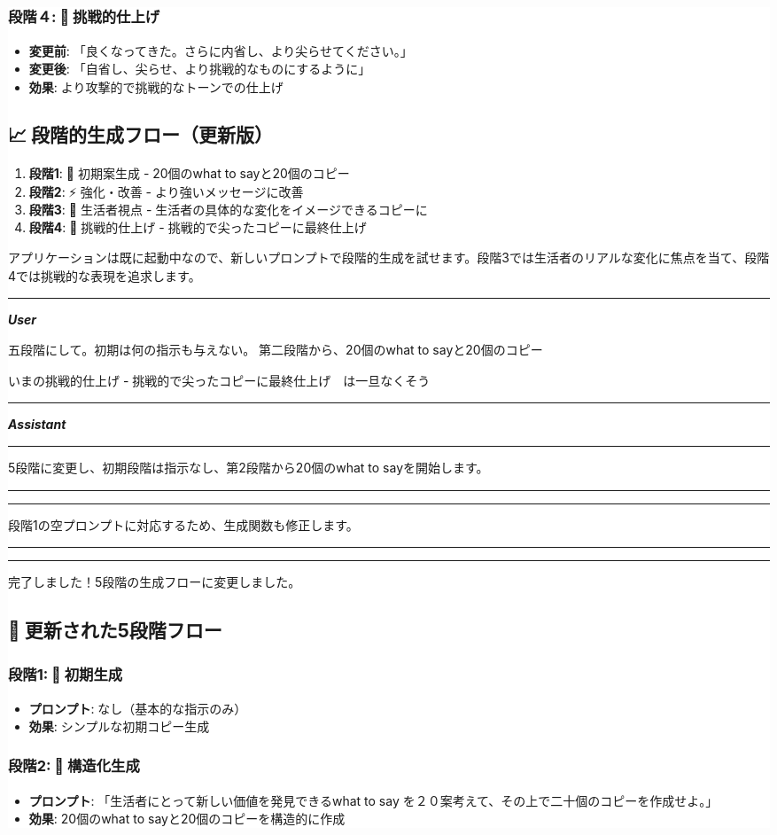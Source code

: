 ### **段階４**: 🎯 挑戦的仕上げ  
- **変更前**: 「良くなってきた。さらに内省し、より尖らせてください。」
- **変更後**: 「自省し、尖らせ、より挑戦的なものにするように」
- **効果**: より攻撃的で挑戦的なトーンでの仕上げ

## 📈 段階的生成フロー（更新版）

1. **段階1**: 📝 初期案生成 - 20個のwhat to sayと20個のコピー
2. **段階2**: ⚡ 強化・改善 - より強いメッセージに改善
3. **段階3**: 🔄 生活者視点 - 生活者の具体的な変化をイメージできるコピーに
4. **段階4**: 🎯 挑戦的仕上げ - 挑戦的で尖ったコピーに最終仕上げ

アプリケーションは既に起動中なので、新しいプロンプトで段階的生成を試せます。段階3では生活者のリアルな変化に焦点を当て、段階4では挑戦的な表現を追求します。

---

_**User**_

五段階にして。初期は何の指示も与えない。
第二段階から、20個のwhat to sayと20個のコピー

いまの挑戦的仕上げ - 挑戦的で尖ったコピーに最終仕上げ　は一旦なくそう

---

_**Assistant**_



---

5段階に変更し、初期段階は指示なし、第2段階から20個のwhat to sayを開始します。

---



---

段階1の空プロンプトに対応するため、生成関数も修正します。

---



---

完了しました！5段階の生成フローに変更しました。

## 🚀 更新された5段階フロー

### **段階1**: 📝 初期生成
- **プロンプト**: なし（基本的な指示のみ）
- **効果**: シンプルな初期コピー生成

### **段階2**: 🎯 構造化生成  
- **プロンプト**: 「生活者にとって新しい価値を発見できるwhat to say を２０案考えて、その上で二十個のコピーを作成せよ。」
- **効果**: 20個のwhat to sayと20個のコピーを構造的に作成
